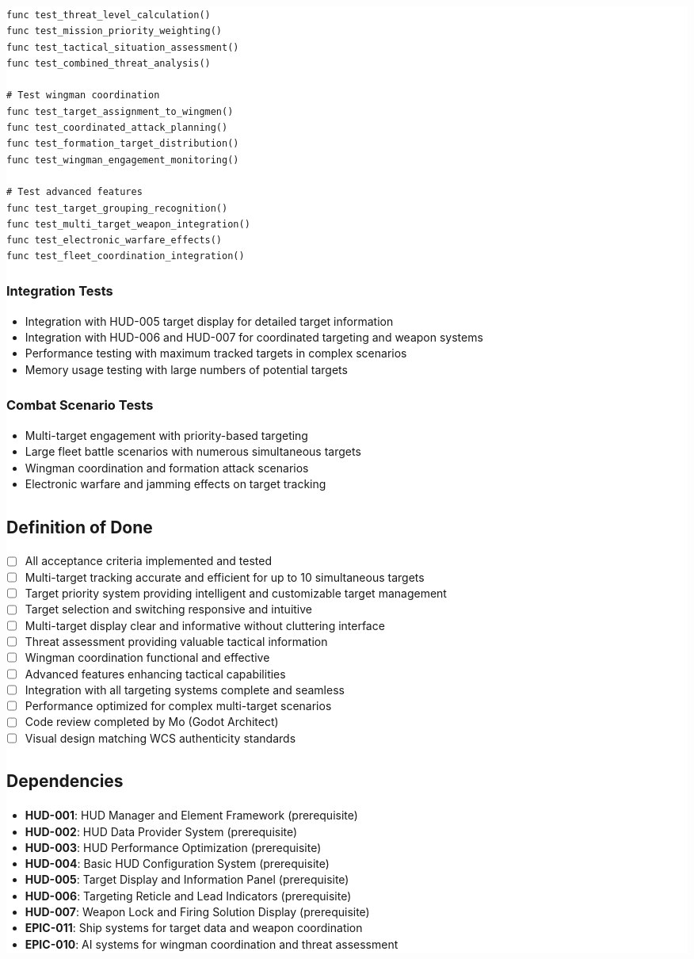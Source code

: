 ```gdscript
func test_threat_level_calculation()
func test_mission_priority_weighting()
func test_tactical_situation_assessment()
func test_combined_threat_analysis()

# Test wingman coordination
func test_target_assignment_to_wingmen()
func test_coordinated_attack_planning()
func test_formation_target_distribution()
func test_wingman_engagement_monitoring()

# Test advanced features
func test_target_grouping_recognition()
func test_multi_target_weapon_integration()
func test_electronic_warfare_effects()
func test_fleet_coordination_integration()
```

### Integration Tests
- Integration with HUD-005 target display for detailed target information
- Integration with HUD-006 and HUD-007 for coordinated targeting and weapon systems
- Performance testing with maximum tracked targets in complex scenarios
- Memory usage testing with large numbers of potential targets

### Combat Scenario Tests
- Multi-target engagement with priority-based targeting
- Large fleet battle scenarios with numerous simultaneous targets
- Wingman coordination and formation attack scenarios
- Electronic warfare and jamming effects on target tracking

## Definition of Done
- [ ] All acceptance criteria implemented and tested
- [ ] Multi-target tracking accurate and efficient for up to 10 simultaneous targets
- [ ] Target priority system providing intelligent and customizable target management
- [ ] Target selection and switching responsive and intuitive
- [ ] Multi-target display clear and informative without cluttering interface
- [ ] Threat assessment providing valuable tactical information
- [ ] Wingman coordination functional and effective
- [ ] Advanced features enhancing tactical capabilities
- [ ] Integration with all targeting systems complete and seamless
- [ ] Performance optimized for complex multi-target scenarios
- [ ] Code review completed by Mo (Godot Architect)
- [ ] Visual design matching WCS authenticity standards

## Dependencies
- **HUD-001**: HUD Manager and Element Framework (prerequisite)
- **HUD-002**: HUD Data Provider System (prerequisite)
- **HUD-003**: HUD Performance Optimization (prerequisite)
- **HUD-004**: Basic HUD Configuration System (prerequisite)
- **HUD-005**: Target Display and Information Panel (prerequisite)
- **HUD-006**: Targeting Reticle and Lead Indicators (prerequisite)
- **HUD-007**: Weapon Lock and Firing Solution Display (prerequisite)
- **EPIC-011**: Ship systems for target data and weapon coordination
- **EPIC-010**: AI systems for wingman coordination and threat assessment
